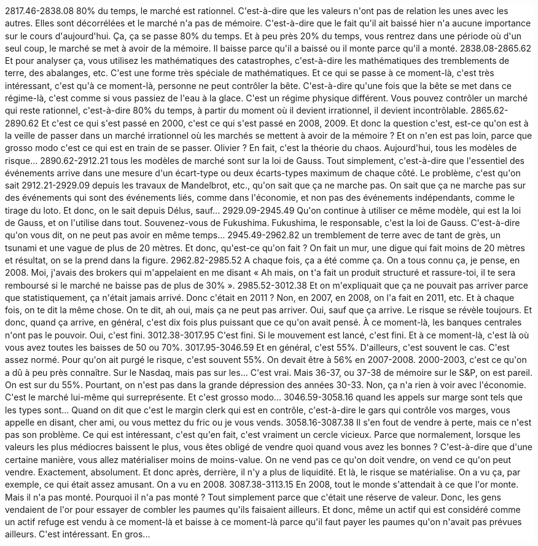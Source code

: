 2817.46-2838.08   80% du temps, le marché est rationnel. C'est-à-dire que les valeurs n'ont pas de relation les unes avec les autres. Elles sont décorrélées et le marché n'a pas de mémoire. C'est-à-dire que le fait qu'il ait baissé hier n'a aucune importance sur le cours d'aujourd'hui. Ça, ça se passe 80% du temps. Et à peu près 20% du temps, vous rentrez dans une période où d'un seul coup, le marché se met à avoir de la mémoire. Il baisse parce qu'il a baissé ou il monte parce qu'il a monté.
2838.08-2865.62   Et pour analyser ça, vous utilisez les mathématiques des catastrophes, c'est-à-dire les mathématiques des tremblements de terre, des abalanges, etc. C'est une forme très spéciale de mathématiques. Et ce qui se passe à ce moment-là, c'est très intéressant, c'est qu'à ce moment-là, personne ne peut contrôler la bête. C'est-à-dire qu'une fois que la bête se met dans ce régime-là, c'est comme si vous passiez de l'eau à la glace. C'est un régime physique différent. Vous pouvez contrôler un marché qui reste rationnel, c'est-à-dire 80% du temps, à partir du moment où il devient irrationnel, il devient incontrôlable.
2865.62-2890.62   Et c'est ce qui s'est passé en 2000, c'est ce qui s'est passé en 2008, 2009. Et donc la question c'est, est-ce qu'on est à la veille de passer dans un marché irrationnel où les marchés se mettent à avoir de la mémoire ? Et on n'en est pas loin, parce que grosso modo c'est ce qui est en train de se passer. Olivier ? En fait, c'est la théorie du chaos. Aujourd'hui, tous les modèles de risque...
2890.62-2912.21   tous les modèles de marché sont sur la loi de Gauss. Tout simplement, c'est-à-dire que l'essentiel des événements arrive dans une mesure d'un écart-type ou deux écarts-types maximum de chaque côté. Le problème, c'est qu'on sait
2912.21-2929.09   depuis les travaux de Mandelbrot, etc., qu'on sait que ça ne marche pas. On sait que ça ne marche pas sur des événements qui sont des événements liés, comme dans l'économie, et non pas des événements indépendants, comme le tirage du loto. Et donc, on le sait depuis Délus, sauf...
2929.09-2945.49   Qu'on continue à utiliser ce même modèle, qui est la loi de Gauss, et on l'utilise dans tout. Souvenez-vous de Fukushima. Fukushima, le responsable, c'est la loi de Gauss. C'est-à-dire qu'on vous dit, on ne peut pas avoir en même temps...
2945.49-2962.82   un tremblement de terre avec de tant de grès, un tsunami et une vague de plus de 20 mètres. Et donc, qu'est-ce qu'on fait ? On fait un mur, une digue qui fait moins de 20 mètres et résultat, on se la prend dans la figure.
2962.82-2985.52   A chaque fois, ça a été comme ça. On a tous connu ça, je pense, en 2008. Moi, j'avais des brokers qui m'appelaient en me disant « Ah mais, on t'a fait un produit structuré et rassure-toi, il te sera remboursé si le marché ne baisse pas de plus de 30% ».
2985.52-3012.38   Et on m'expliquait que ça ne pouvait pas arriver parce que statistiquement, ça n'était jamais arrivé. Donc c'était en 2011 ? Non, en 2007, en 2008, on l'a fait en 2011, etc. Et à chaque fois, on te dit la même chose. On te dit, ah oui, mais ça ne peut pas arriver. Oui, sauf que ça arrive. Le risque se révèle toujours. Et donc, quand ça arrive, en général, c'est dix fois plus puissant que ce qu'on avait pensé. À ce moment-là, les banques centrales n'ont pas le pouvoir. Oui, c'est fini.
3012.38-3017.95   C'est fini. Si le mouvement est lancé, c'est fini. Et à ce moment-là, c'est là où vous avez toutes les baisses de 50 ou 70%.
3017.95-3046.59   Et en général, c'est 55%. D'ailleurs, c'est souvent le cas. C'est assez normé. Pour qu'on ait purgé le risque, c'est souvent 55%. On devait être à 56% en 2007-2008. 2000-2003, c'est ce qu'on a dû à peu près connaître. Sur le Nasdaq, mais pas sur les... C'est vrai. Mais 36-37, ou 37-38 de mémoire sur le S&P, on est pareil. On est sur du 55%. Pourtant, on n'est pas dans la grande dépression des années 30-33. Non, ça n'a rien à voir avec l'économie. C'est le marché lui-même qui surreprésente. Et c'est grosso modo...
3046.59-3058.16   quand les appels sur marge sont tels que les types sont... Quand on dit que c'est le margin clerk qui est en contrôle, c'est-à-dire le gars qui contrôle vos marges, vous appelle en disant, cher ami, ou vous mettez du fric ou je vous vends.
3058.16-3087.38   Il s'en fout de vendre à perte, mais ce n'est pas son problème. Ce qui est intéressant, c'est qu'en fait, c'est vraiment un cercle vicieux. Parce que normalement, lorsque les valeurs les plus médiocres baissent le plus, vous êtes obligé de vendre quoi quand vous avez les bonnes ? C'est-à-dire que d'une certaine manière, vous allez matérialiser moins de moins-value. On ne vend pas ce qu'on doit vendre, on vend ce qu'on peut vendre. Exactement, absolument. Et donc après, derrière, il n'y a plus de liquidité. Et là, le risque se matérialise. On a vu ça, par exemple, ce qui était assez amusant. On a vu en 2008.
3087.38-3113.15   En 2008, tout le monde s'attendait à ce que l'or monte. Mais il n'a pas monté. Pourquoi il n'a pas monté ? Tout simplement parce que c'était une réserve de valeur. Donc, les gens vendaient de l'or pour essayer de combler les paumes qu'ils faisaient ailleurs. Et donc, même un actif qui est considéré comme un actif refuge est vendu à ce moment-là et baisse à ce moment-là parce qu'il faut payer les paumes qu'on n'avait pas prévues ailleurs. C'est intéressant. En gros...